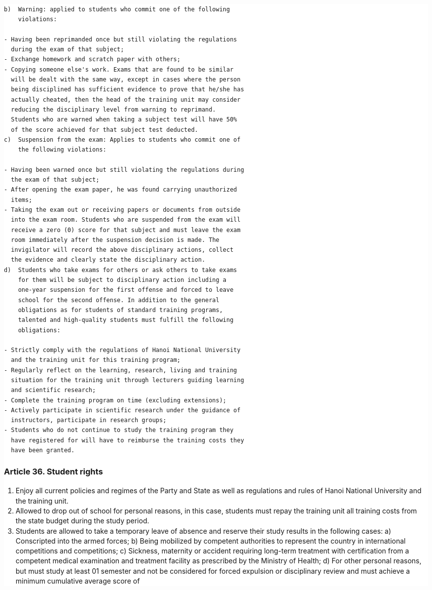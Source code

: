     b)  Warning: applied to students who commit one of the following
        violations:

    - Having been reprimanded once but still violating the regulations
      during the exam of that subject;
    - Exchange homework and scratch paper with others;
    - Copying someone else's work. Exams that are found to be similar
      will be dealt with the same way, except in cases where the person
      being disciplined has sufficient evidence to prove that he/she has
      actually cheated, then the head of the training unit may consider
      reducing the disciplinary level from warning to reprimand.
      Students who are warned when taking a subject test will have 50%
      of the score achieved for that subject test deducted.
    c)  Suspension from the exam: Applies to students who commit one of
        the following violations:

    - Having been warned once but still violating the regulations during
      the exam of that subject;
    - After opening the exam paper, he was found carrying unauthorized
      items;
    - Taking the exam out or receiving papers or documents from outside
      into the exam room. Students who are suspended from the exam will
      receive a zero (0) score for that subject and must leave the exam
      room immediately after the suspension decision is made. The
      invigilator will record the above disciplinary actions, collect
      the evidence and clearly state the disciplinary action.
    d)  Students who take exams for others or ask others to take exams
        for them will be subject to disciplinary action including a
        one-year suspension for the first offense and forced to leave
        school for the second offense. In addition to the general
        obligations as for students of standard training programs,
        talented and high-quality students must fulfill the following
        obligations:

    - Strictly comply with the regulations of Hanoi National University
      and the training unit for this training program;
    - Regularly reflect on the learning, research, living and training
      situation for the training unit through lecturers guiding learning
      and scientific research;
    - Complete the training program on time (excluding extensions);
    - Actively participate in scientific research under the guidance of
      instructors, participate in research groups;
    - Students who do not continue to study the training program they
      have registered for will have to reimburse the training costs they
      have been granted.

### Article 36. Student rights

1.  Enjoy all current policies and regimes of the Party and State as
    well as regulations and rules of Hanoi National University and the
    training unit.
2.  Allowed to drop out of school for personal reasons, in this case,
    students must repay the training unit all training costs from the
    state budget during the study period.
3.  Students are allowed to take a temporary leave of absence and
    reserve their study results in the following cases:
    a)  Conscripted into the armed forces;
    b)  Being mobilized by competent authorities to represent the
        country in international competitions and competitions;
    c)  Sickness, maternity or accident requiring long-term treatment
        with certification from a competent medical examination and
        treatment facility as prescribed by the Ministry of Health;
    d)  For other personal reasons, but must study at least 01 semester
        and not be considered for forced expulsion or disciplinary
        review and must achieve a minimum cumulative average score of